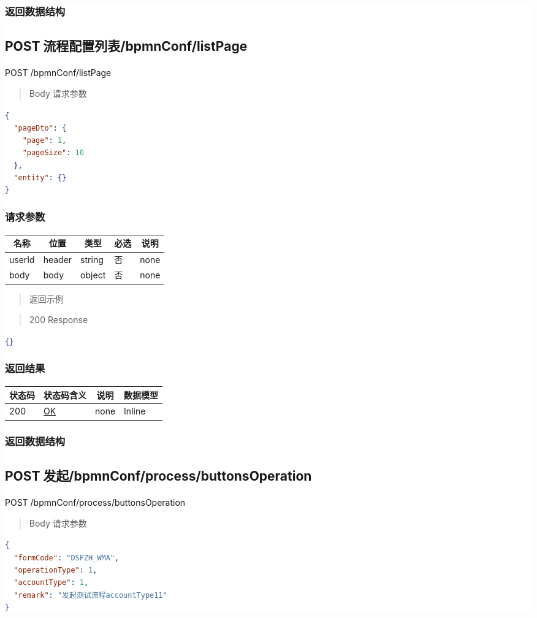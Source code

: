 ### 返回数据结构

## POST 流程配置列表/bpmnConf/listPage

POST /bpmnConf/listPage

> Body 请求参数

```json
{
  "pageDto": {
    "page": 1,
    "pageSize": 10
  },
  "entity": {}
}
```

### 请求参数

|名称|位置|类型|必选|说明|
|---|---|---|---|---|
|userId|header|string| 否 |none|
|body|body|object| 否 |none|

> 返回示例

> 200 Response

```json
{}
```

### 返回结果

|状态码|状态码含义|说明|数据模型|
|---|---|---|---|
|200|[OK](https://tools.ietf.org/html/rfc7231#section-6.3.1)|none|Inline|

### 返回数据结构

## POST 发起/bpmnConf/process/buttonsOperation

POST /bpmnConf/process/buttonsOperation

> Body 请求参数

```json
{
  "formCode": "DSFZH_WMA",
  "operationType": 1,
  "accountType": 1,
  "remark": "发起测试流程accountType11"
}
```

